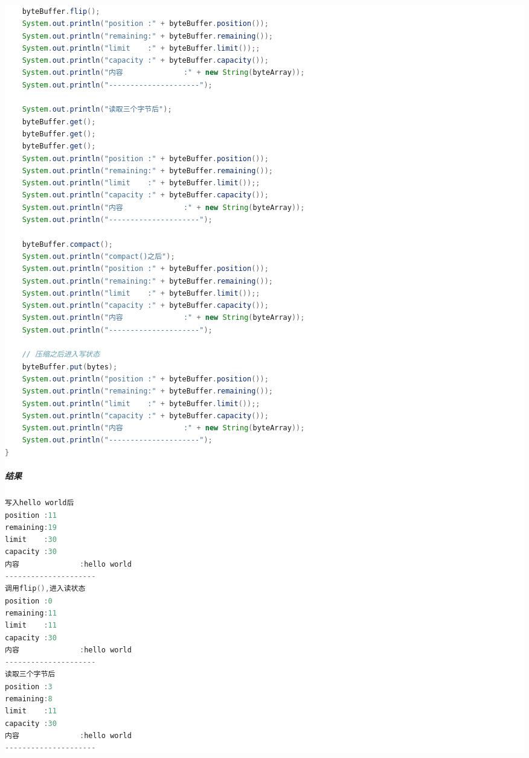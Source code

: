 ```java
    byteBuffer.flip();
    System.out.println("position :" + byteBuffer.position());
    System.out.println("remaining:" + byteBuffer.remaining());
    System.out.println("limit    :" + byteBuffer.limit());;
    System.out.println("capacity :" + byteBuffer.capacity());
    System.out.println("内容              :" + new String(byteArray));
    System.out.println("---------------------");
    
    System.out.println("读取三个字节后");
    byteBuffer.get();
    byteBuffer.get();
    byteBuffer.get();
    System.out.println("position :" + byteBuffer.position());
    System.out.println("remaining:" + byteBuffer.remaining());
    System.out.println("limit    :" + byteBuffer.limit());;
    System.out.println("capacity :" + byteBuffer.capacity());
    System.out.println("内容              :" + new String(byteArray));
    System.out.println("---------------------");
    
    byteBuffer.compact();
    System.out.println("compact()之后");
    System.out.println("position :" + byteBuffer.position());
    System.out.println("remaining:" + byteBuffer.remaining());
    System.out.println("limit    :" + byteBuffer.limit());;
    System.out.println("capacity :" + byteBuffer.capacity());
    System.out.println("内容              :" + new String(byteArray));
    System.out.println("---------------------");
    
    // 压缩之后进入写状态
    byteBuffer.put(bytes);
    System.out.println("position :" + byteBuffer.position());
    System.out.println("remaining:" + byteBuffer.remaining());
    System.out.println("limit    :" + byteBuffer.limit());;
    System.out.println("capacity :" + byteBuffer.capacity());
    System.out.println("内容              :" + new String(byteArray));
    System.out.println("---------------------");
}
```

##### 结果

```java
写入hello world后
position :11
remaining:19
limit    :30
capacity :30
内容              :hello world                   
---------------------
调用flip(),进入读状态
position :0
remaining:11
limit    :11
capacity :30
内容              :hello world                   
---------------------
读取三个字节后
position :3
remaining:8
limit    :11
capacity :30
内容              :hello world                   
---------------------
```